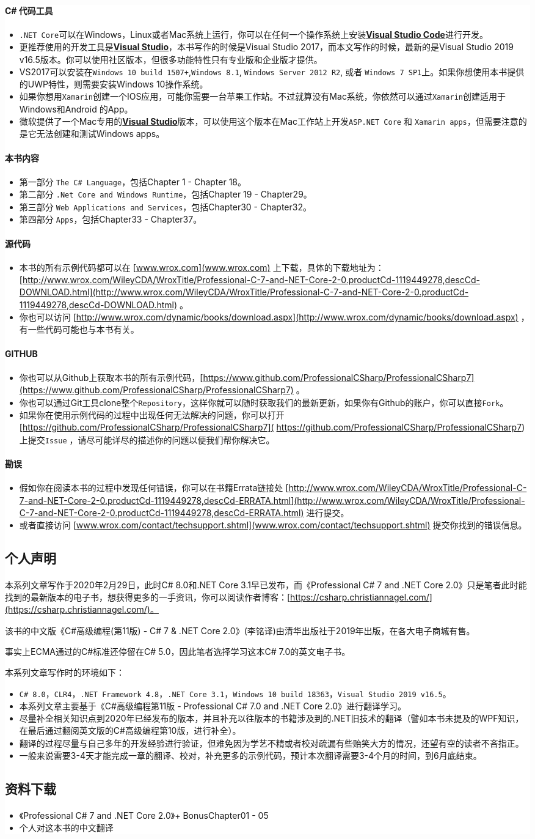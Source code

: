 #### C# 代码工具

- `.NET Core`可以在Windows，Linux或者Mac系统上运行，你可以在任何一个操作系统上安装[**Visual Studio Code**](https://code.visualstudio.com/)进行开发。
- 更推荐使用的开发工具是[**Visual Studio**](https://visualstudio.microsoft.com/)，本书写作的时候是Visual Studio 2017，而本文写作的时候，最新的是Visual Studio 2019 v16.5版本。你可以使用社区版本，但很多功能特性只有专业版和企业版才提供。
- VS2017可以安装在`Windows 10 build 1507+`,`Windows 8.1`, `Windows Server 2012 R2`, 或者 `Windows 7 SP1`上。如果你想使用本书提供的UWP特性，则需要安装Windows 10操作系统。
- 如果你想用`Xamarin`创建一个IOS应用，可能你需要一台苹果工作站。不过就算没有Mac系统，你依然可以通过`Xamarin`创建适用于Windows和Android 的App。
- 微软提供了一个Mac专用的[**Visual Studio**](https://visualstudio.microsoft.com/vs/mac/)版本，可以使用这个版本在Mac工作站上开发`ASP.NET Core` 和 `Xamarin apps`，但需要注意的是它无法创建和测试Windows apps。

#### 本书内容

- 第一部分 `The C# Language`，包括Chapter 1 - Chapter 18。
- 第二部分 `.Net Core and Windows Runtime`，包括Chapter 19 - Chapter29。
- 第三部分 `Web Applications and Services`，包括Chapter30 - Chapter32。
- 第四部分 `Apps`，包括Chapter33 - Chapter37。

#### 源代码

- 本书的所有示例代码都可以在 [www.wrox.com](www.wrox.com) 上下载，具体的下载地址为： [http://www.wrox.com/WileyCDA/WroxTitle/Professional-C-7-and-NET-Core-2-0.productCd-1119449278,descCd-DOWNLOAD.html](http://www.wrox.com/WileyCDA/WroxTitle/Professional-C-7-and-NET-Core-2-0.productCd-1119449278,descCd-DOWNLOAD.html) 。
- 你也可以访问 [http://www.wrox.com/dynamic/books/download.aspx](http://www.wrox.com/dynamic/books/download.aspx) ，有一些代码可能也与本书有关。

#### GITHUB

- 你也可以从Github上获取本书的所有示例代码，[https://www.github.com/ProfessionalCSharp/ProfessionalCSharp7](https://www.github.com/ProfessionalCSharp/ProfessionalCSharp7) 。
- 你也可以通过Git工具clone整个`Repository`，这样你就可以随时获取我们的最新更新，如果你有Github的账户，你可以直接`Fork`。
- 如果你在使用示例代码的过程中出现任何无法解决的问题，你可以打开 [https://github.com/ProfessionalCSharp/ProfessionalCSharp7]( https://github.com/ProfessionalCSharp/ProfessionalCSharp7) 上提交`Issue` ，请尽可能详尽的描述你的问题以便我们帮你解决它。

#### 勘误

- 假如你在阅读本书的过程中发现任何错误，你可以在书籍Errata链接处 [http://www.wrox.com/WileyCDA/WroxTitle/Professional-C-7-and-NET-Core-2-0.productCd-1119449278,descCd-ERRATA.html](http://www.wrox.com/WileyCDA/WroxTitle/Professional-C-7-and-NET-Core-2-0.productCd-1119449278,descCd-ERRATA.html) 进行提交。
- 或者直接访问 [www.wrox.com/contact/techsupport.shtml](www.wrox.com/contact/techsupport.shtml) 提交你找到的错误信息。

## 个人声明

本系列文章写作于2020年2月29日，此时C# 8.0和.NET Core 3.1早已发布，而《Professional C# 7 and .NET Core 2.0》只是笔者此时能找到的最新版本的电子书，想获得更多的一手资讯，你可以阅读作者博客：[https://csharp.christiannagel.com/](https://csharp.christiannagel.com/)。

该书的中文版《C#高级编程(第11版) - C# 7 & .NET Core 2.0》(李铭译)由清华出版社于2019年出版，在各大电子商城有售。

事实上ECMA通过的C#标准还停留在C# 5.0，因此笔者选择学习这本C# 7.0的英文电子书。

本系列文章写作时的环境如下：

- `C# 8.0`，`CLR4`，`.NET Framework 4.8`，`.NET Core 3.1`，`Windows 10 build 18363`，`Visual Studio 2019 v16.5`。
- 本系列文章主要基于《C#高级编程第11版 - Professional C# 7.0 and .NET Core 2.0》进行翻译学习。
- 尽量补全相关知识点到2020年已经发布的版本，并且补充以往版本的书籍涉及到的.NET旧技术的翻译（譬如本书未提及的WPF知识，在最后通过翻阅英文版的C#高级编程第10版，进行补全）。
- 翻译的过程尽量与自己多年的开发经验进行验证，但难免因为学艺不精或者校对疏漏有些贻笑大方的情况，还望有空的读者不吝指正。
- 一般来说需要3-4天才能完成一章的翻译、校对，补充更多的示例代码，预计本次翻译需要3-4个月的时间，到6月底结束。

## 资料下载

- 《Professional C# 7 and .NET Core 2.0》+ BonusChapter01 - 05
- 个人对这本书的中文翻译